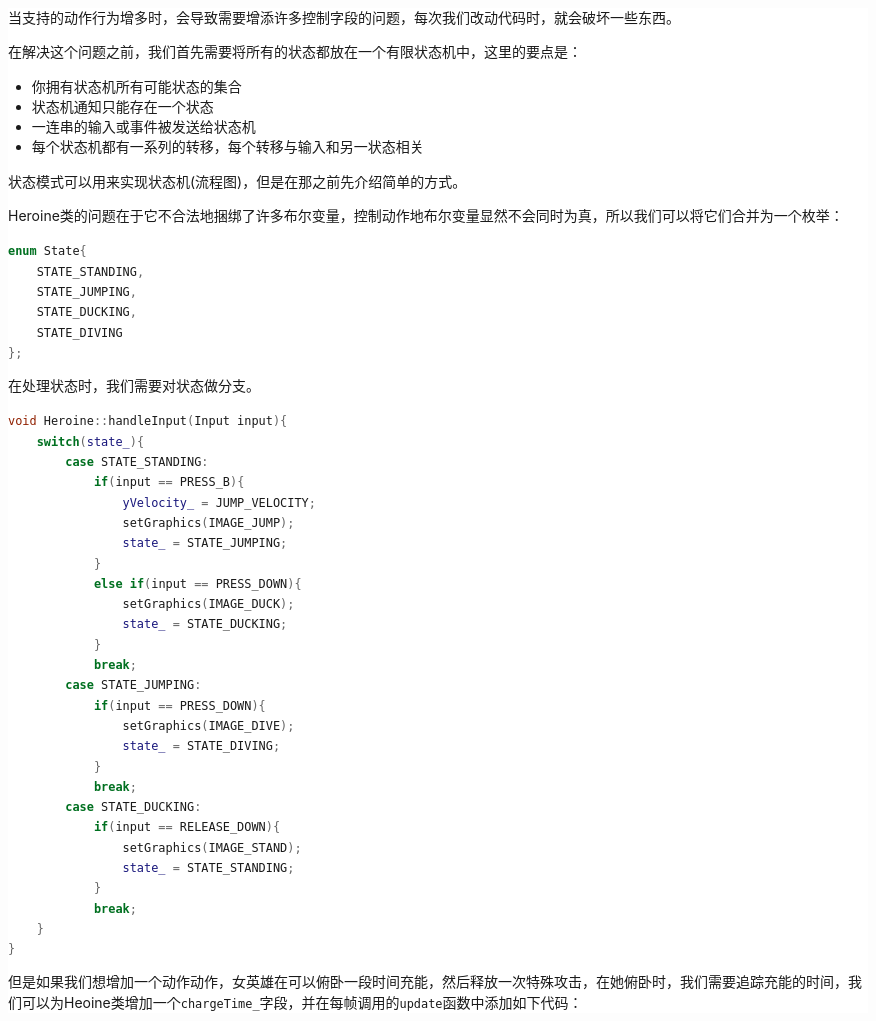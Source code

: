 当支持的动作行为增多时，会导致需要增添许多控制字段的问题，每次我们改动代码时，就会破坏一些东西。

在解决这个问题之前，我们首先需要将所有的状态都放在一个有限状态机中，这里的要点是：

- 你拥有状态机所有可能状态的集合
- 状态机通知只能存在一个状态
- 一连串的输入或事件被发送给状态机
- 每个状态机都有一系列的转移，每个转移与输入和另一状态相关

状态模式可以用来实现状态机(流程图)，但是在那之前先介绍简单的方式。

Heroine类的问题在于它不合法地捆绑了许多布尔变量，控制动作地布尔变量显然不会同时为真，所以我们可以将它们合并为一个枚举：

```cpp
enum State{
	STATE_STANDING,
	STATE_JUMPING,
	STATE_DUCKING,
	STATE_DIVING
};
```

在处理状态时，我们需要对状态做分支。

```cpp
void Heroine::handleInput(Input input){
	switch(state_){
		case STATE_STANDING:
			if(input == PRESS_B){
				yVelocity_ = JUMP_VELOCITY;
				setGraphics(IMAGE_JUMP);
				state_ = STATE_JUMPING;
			}
			else if(input == PRESS_DOWN){
				setGraphics(IMAGE_DUCK);
				state_ = STATE_DUCKING;
			}
			break;
		case STATE_JUMPING:
			if(input == PRESS_DOWN){
				setGraphics(IMAGE_DIVE);
				state_ = STATE_DIVING;
			}
			break;
		case STATE_DUCKING:
			if(input == RELEASE_DOWN){
				setGraphics(IMAGE_STAND);
				state_ = STATE_STANDING;
			}
			break;
	}
}
```

但是如果我们想增加一个动作动作，女英雄在可以俯卧一段时间充能，然后释放一次特殊攻击，在她俯卧时，我们需要追踪充能的时间，我们可以为Heoine类增加一个`chargeTime_`字段，并在每帧调用的`update`函数中添加如下代码：
